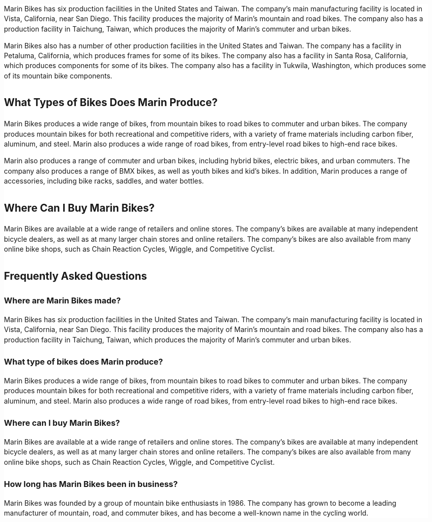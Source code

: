 <p>Marin Bikes has six production facilities in the United States and Taiwan. The company’s main manufacturing facility is located in Vista, California, near San Diego. This facility produces the majority of Marin’s mountain and road bikes. The company also has a production facility in Taichung, Taiwan, which produces the majority of Marin’s commuter and urban bikes.</p>

<p>Marin Bikes also has a number of other production facilities in the United States and Taiwan. The company has a facility in Petaluma, California, which produces frames for some of its bikes. The company also has a facility in Santa Rosa, California, which produces components for some of its bikes. The company also has a facility in Tukwila, Washington, which produces some of its mountain bike components.</p>

<h2>What Types of Bikes Does Marin Produce?</h2>

<p>Marin Bikes produces a wide range of bikes, from mountain bikes to road bikes to commuter and urban bikes. The company produces mountain bikes for both recreational and competitive riders, with a variety of frame materials including carbon fiber, aluminum, and steel. Marin also produces a wide range of road bikes, from entry-level road bikes to high-end race bikes.</p>

<p>Marin also produces a range of commuter and urban bikes, including hybrid bikes, electric bikes, and urban commuters. The company also produces a range of BMX bikes, as well as youth bikes and kid’s bikes. In addition, Marin produces a range of accessories, including bike racks, saddles, and water bottles.</p>

<h2>Where Can I Buy Marin Bikes?</h2>

<p>Marin Bikes are available at a wide range of retailers and online stores. The company’s bikes are available at many independent bicycle dealers, as well as at many larger chain stores and online retailers. The company’s bikes are also available from many online bike shops, such as Chain Reaction Cycles, Wiggle, and Competitive Cyclist.</p> 

<h2>Frequently Asked Questions</h2>

<h3>Where are Marin Bikes made?</h3>

<p>Marin Bikes has six production facilities in the United States and Taiwan. The company’s main manufacturing facility is located in Vista, California, near San Diego. This facility produces the majority of Marin’s mountain and road bikes. The company also has a production facility in Taichung, Taiwan, which produces the majority of Marin’s commuter and urban bikes.</p> 

<h3>What type of bikes does Marin produce?</h3>

<p>Marin Bikes produces a wide range of bikes, from mountain bikes to road bikes to commuter and urban bikes. The company produces mountain bikes for both recreational and competitive riders, with a variety of frame materials including carbon fiber, aluminum, and steel. Marin also produces a wide range of road bikes, from entry-level road bikes to high-end race bikes.</p> 

<h3>Where can I buy Marin Bikes?</h3>

<p>Marin Bikes are available at a wide range of retailers and online stores. The company’s bikes are available at many independent bicycle dealers, as well as at many larger chain stores and online retailers. The company’s bikes are also available from many online bike shops, such as Chain Reaction Cycles, Wiggle, and Competitive Cyclist.</p>

<h3>How long has Marin Bikes been in business?</h3>

<p>Marin Bikes was founded by a group of mountain bike enthusiasts in 1986. The company has grown to become a leading manufacturer of mountain, road, and commuter bikes, and has become a well-known name in the cycling world.</p>
